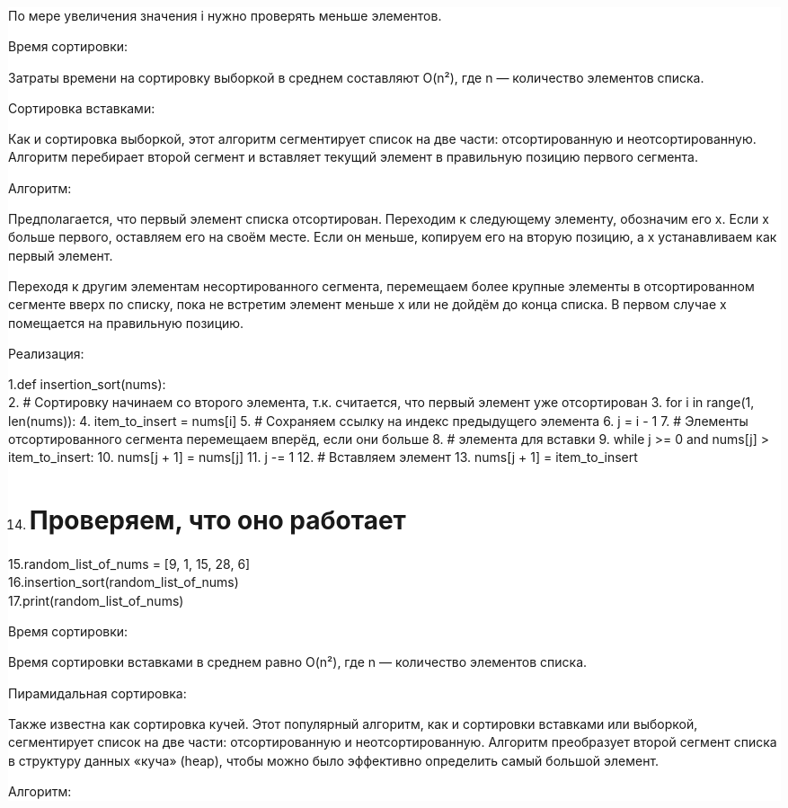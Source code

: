 По мере увеличения значения i нужно проверять меньше элементов.

Время сортировки:

Затраты времени на сортировку выборкой в среднем составляют O(n²), где n — количество элементов списка.

Сортировка вставками:

Как и сортировка выборкой, этот алгоритм сегментирует список на две части: отсортированную и неотсортированную. Алгоритм перебирает второй сегмент и вставляет текущий элемент в правильную позицию первого сегмента.

Алгоритм:

Предполагается, что первый элемент списка отсортирован. Переходим к следующему элементу, обозначим его х. Если х больше первого, оставляем его на своём месте. Если он меньше, копируем его на вторую позицию, а х устанавливаем как первый элемент.

Переходя к другим элементам несортированного сегмента, перемещаем более крупные элементы в отсортированном сегменте вверх по списку, пока не встретим элемент меньше x или не дойдём до конца списка. В первом случае x помещается на правильную позицию.

Реализация:

1.def insertion_sort(nums):  
2.    # Сортировку начинаем со второго элемента, т.к. считается, что первый элемент уже отсортирован
3.    for i in range(1, len(nums)):
4.        item_to_insert = nums[i]
5.        # Сохраняем ссылку на индекс предыдущего элемента
6.        j = i - 1
7.        # Элементы отсортированного сегмента перемещаем вперёд, если они больше
8.        # элемента для вставки
9.        while j >= 0 and nums[j] > item_to_insert:
10.            nums[j + 1] = nums[j]
11.            j -= 1
12.        # Вставляем элемент
13.        nums[j + 1] = item_to_insert

14. # Проверяем, что оно работает
15.random_list_of_nums = [9, 1, 15, 28, 6]  
16.insertion_sort(random_list_of_nums)  
17.print(random_list_of_nums)

Время сортировки:

Время сортировки вставками в среднем равно O(n²), где n — количество элементов списка.

Пирамидальная сортировка:

Также известна как сортировка кучей. Этот популярный алгоритм, как и сортировки вставками или выборкой, сегментирует список на две части: отсортированную и неотсортированную. Алгоритм преобразует второй сегмент списка в структуру данных «куча» (heap), чтобы можно было эффективно определить самый большой элемент.

Алгоритм:
